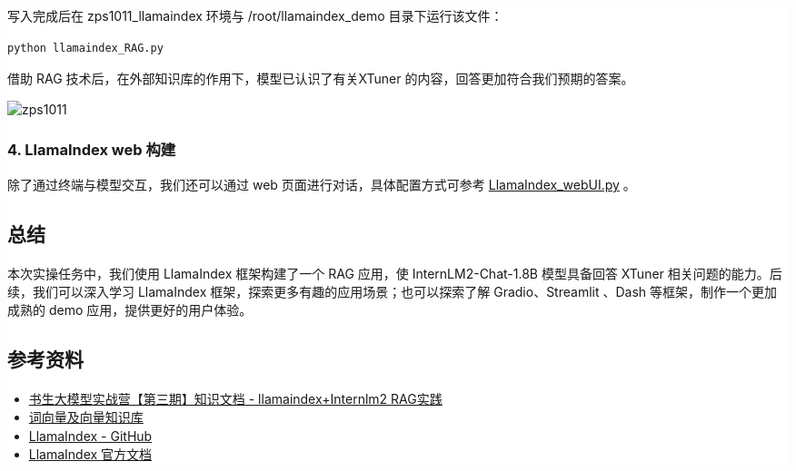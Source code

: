 写入完成后在 zps1011_llamaindex 环境与 /root/llamaindex_demo 目录下运行该文件：

```bash
python llamaindex_RAG.py
```

借助 RAG 技术后，在外部知识库的作用下，模型已认识了有关XTuner 的内容，回答更加符合我们预期的答案。

![zps1011](https://github.com/zps1011/zps1011_learning_notes/blob/main/%E7%BB%84%E9%98%9F%E5%AD%A6%E4%B9%A0/internLM_study/images/L1-4-LlamaIndex-03.png)

### 4. LlamaIndex web 构建

除了通过终端与模型交互，我们还可以通过 web 页面进行对话，具体配置方式可参考 [LlamaIndex_webUI.py](https://github.com/zps1011/zps1011_learning_notes/blob/main/%E7%BB%84%E9%98%9F%E5%AD%A6%E4%B9%A0/internLM_study/Material_submission/LlamaIndex_webUI.py) 。

## 总结

本次实操任务中，我们使用 LlamaIndex 框架构建了一个 RAG 应用，使 InternLM2-Chat-1.8B 模型具备回答 XTuner 相关问题的能力。后续，我们可以深入学习 LlamaIndex 框架，探索更多有趣的应用场景；也可以探索了解 Gradio、Streamlit 、Dash 等框架，制作一个更加成熟的 demo 应用，提供更好的用户体验。

## 参考资料

- [书生大模型实战营【第三期】知识文档 - llamaindex+Internlm2 RAG实践](https://github.com/InternLM/Tutorial/tree/camp3/docs/L1/LlamaIndex)
- [词向量及向量知识库](https://datawhalechina.github.io/llm-universe/#/C3/1.词向量及向量知识库介绍?id=词向量及向量知识库)
- [LlamaIndex - GitHub](https://github.com/run-llama/llama_index/)
- [LlamaIndex 官方文档](https://docs.llamaindex.ai/en/latest/)
